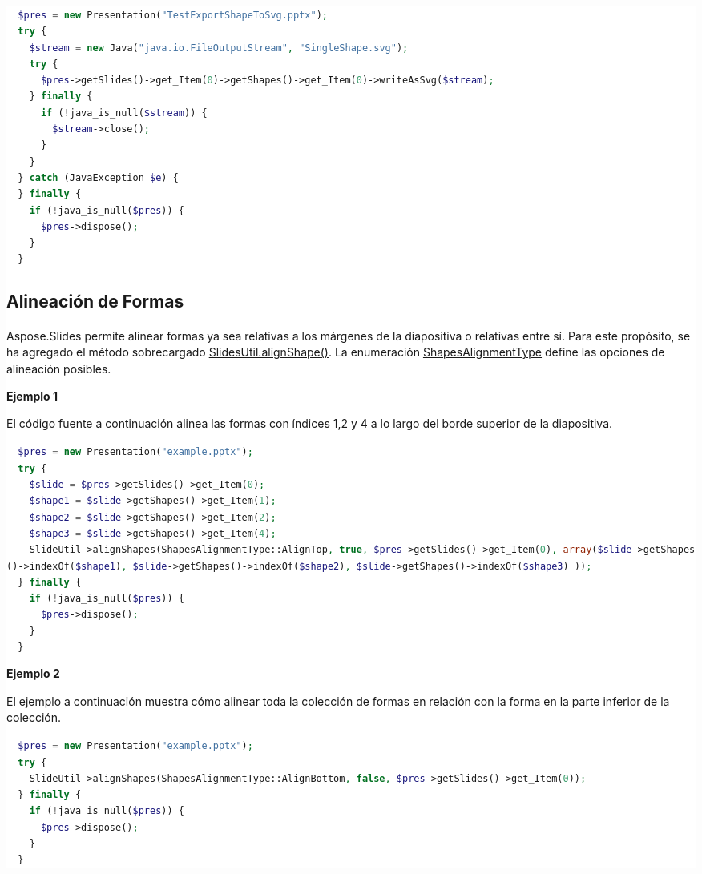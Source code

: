 ```php
  $pres = new Presentation("TestExportShapeToSvg.pptx");
  try {
    $stream = new Java("java.io.FileOutputStream", "SingleShape.svg");
    try {
      $pres->getSlides()->get_Item(0)->getShapes()->get_Item(0)->writeAsSvg($stream);
    } finally {
      if (!java_is_null($stream)) {
        $stream->close();
      }
    }
  } catch (JavaException $e) {
  } finally {
    if (!java_is_null($pres)) {
      $pres->dispose();
    }
  }
```

## **Alineación de Formas**
Aspose.Slides permite alinear formas ya sea relativas a los márgenes de la diapositiva o relativas entre sí. Para este propósito, se ha agregado el método sobrecargado [SlidesUtil.alignShape()](https://reference.aspose.com/slides/php-java/aspose.slides/SlideUtil#alignShapes-int-boolean-com.aspose.slides.IBaseSlide-int:A-). La enumeración [ShapesAlignmentType](https://reference.aspose.com/slides/php-java/aspose.slides/ShapesAlignmentType) define las opciones de alineación posibles.

**Ejemplo 1**

El código fuente a continuación alinea las formas con índices 1,2 y 4 a lo largo del borde superior de la diapositiva.

```php
  $pres = new Presentation("example.pptx");
  try {
    $slide = $pres->getSlides()->get_Item(0);
    $shape1 = $slide->getShapes()->get_Item(1);
    $shape2 = $slide->getShapes()->get_Item(2);
    $shape3 = $slide->getShapes()->get_Item(4);
    SlideUtil->alignShapes(ShapesAlignmentType::AlignTop, true, $pres->getSlides()->get_Item(0), array($slide->getShapes()->indexOf($shape1), $slide->getShapes()->indexOf($shape2), $slide->getShapes()->indexOf($shape3) ));
  } finally {
    if (!java_is_null($pres)) {
      $pres->dispose();
    }
  }
```

**Ejemplo 2**

El ejemplo a continuación muestra cómo alinear toda la colección de formas en relación con la forma en la parte inferior de la colección.

```php
  $pres = new Presentation("example.pptx");
  try {
    SlideUtil->alignShapes(ShapesAlignmentType::AlignBottom, false, $pres->getSlides()->get_Item(0));
  } finally {
    if (!java_is_null($pres)) {
      $pres->dispose();
    }
  }
```